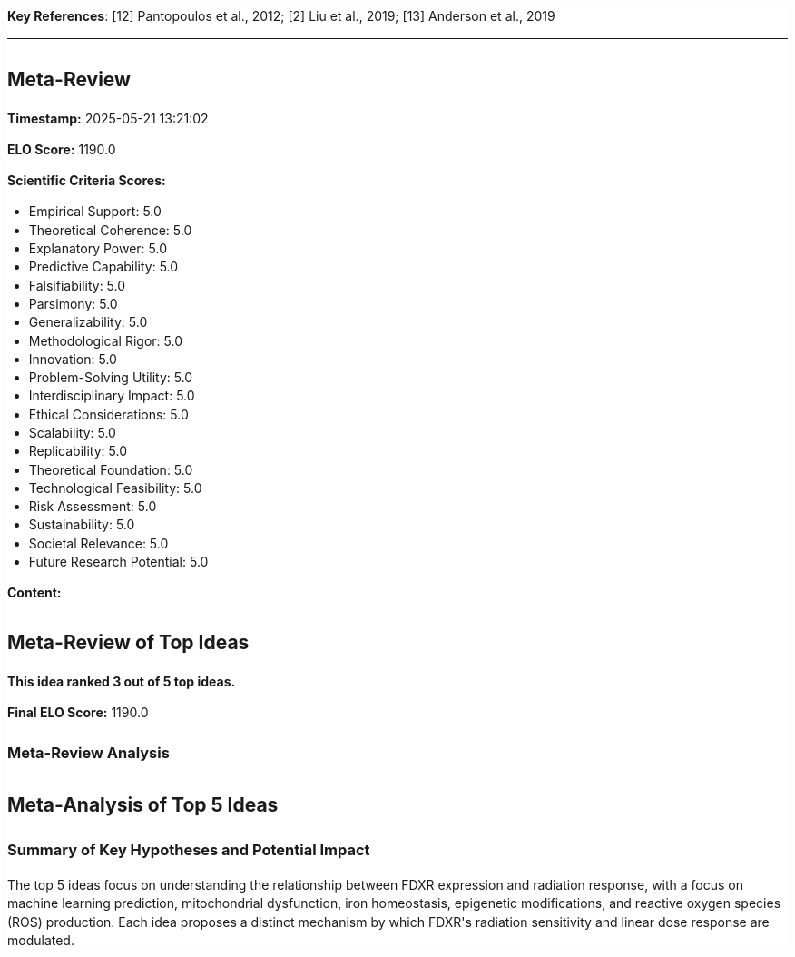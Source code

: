 **Key References**: [12] Pantopoulos et al., 2012; [2] Liu et al., 2019; [13] Anderson et al., 2019



---

## Meta-Review

**Timestamp:** 2025-05-21 13:21:02

**ELO Score:** 1190.0

**Scientific Criteria Scores:**

- Empirical Support: 5.0
- Theoretical Coherence: 5.0
- Explanatory Power: 5.0
- Predictive Capability: 5.0
- Falsifiability: 5.0
- Parsimony: 5.0
- Generalizability: 5.0
- Methodological Rigor: 5.0
- Innovation: 5.0
- Problem-Solving Utility: 5.0
- Interdisciplinary Impact: 5.0
- Ethical Considerations: 5.0
- Scalability: 5.0
- Replicability: 5.0
- Theoretical Foundation: 5.0
- Technological Feasibility: 5.0
- Risk Assessment: 5.0
- Sustainability: 5.0
- Societal Relevance: 5.0
- Future Research Potential: 5.0

**Content:**

## Meta-Review of Top Ideas

**This idea ranked 3 out of 5 top ideas.**

**Final ELO Score:** 1190.0

### Meta-Review Analysis

## Meta-Analysis of Top 5 Ideas

### Summary of Key Hypotheses and Potential Impact

The top 5 ideas focus on understanding the relationship between FDXR expression and radiation response, with a focus on machine learning prediction, mitochondrial dysfunction, iron homeostasis, epigenetic modifications, and reactive oxygen species (ROS) production. Each idea proposes a distinct mechanism by which FDXR's radiation sensitivity and linear dose response are modulated.
